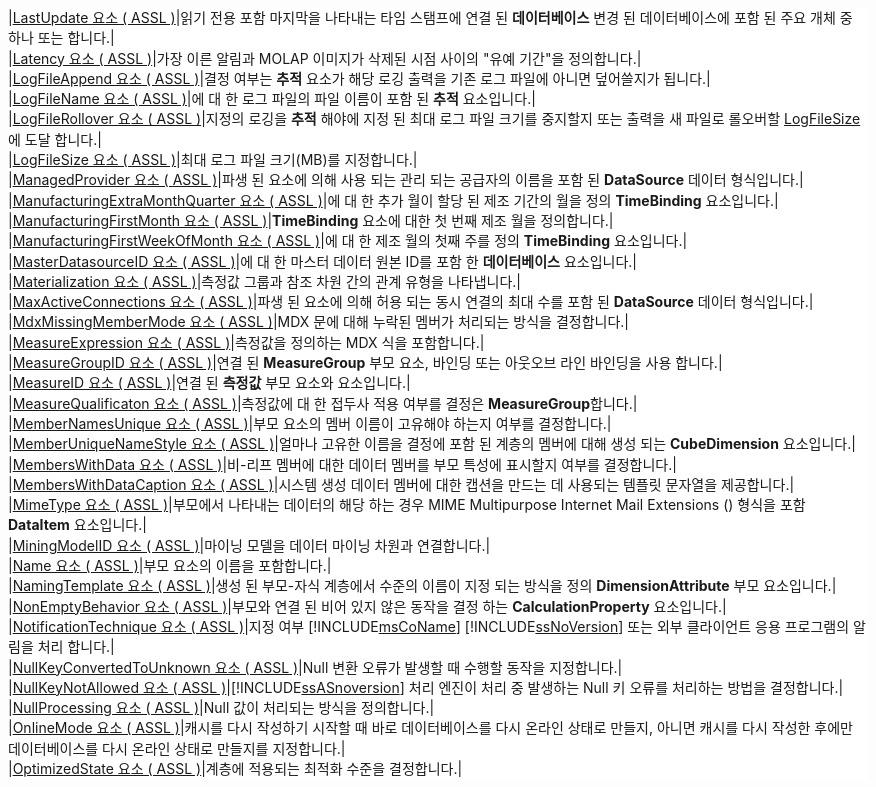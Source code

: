 |[LastUpdate 요소 &#40; ASSL &#41;](../../../analysis-services/scripting/properties/lastupdate-element-assl.md)|읽기 전용 포함 마지막을 나타내는 타임 스탬프에 연결 된 **데이터베이스** 변경 된 데이터베이스에 포함 된 주요 개체 중 하나 또는 합니다.|  
|[Latency 요소 &#40; ASSL &#41;](../../../analysis-services/scripting/properties/latency-element-assl.md)|가장 이른 알림과 MOLAP 이미지가 삭제된 시점 사이의 "유예 기간"을 정의합니다.|  
|[LogFileAppend 요소 &#40; ASSL &#41;](../../../analysis-services/scripting/properties/logfileappend-element-assl.md)|결정 여부는 **추적** 요소가 해당 로깅 출력을 기존 로그 파일에 아니면 덮어쓸지가 됩니다.|  
|[LogFileName 요소 &#40; ASSL &#41;](../../../analysis-services/scripting/properties/logfilename-element-assl.md)|에 대 한 로그 파일의 파일 이름이 포함 된 **추적** 요소입니다.|  
|[LogFileRollover 요소 &#40; ASSL &#41;](../../../analysis-services/scripting/properties/logfilerollover-element-assl.md)|지정의 로깅을 **추적** 해야에 지정 된 최대 로그 파일 크기를 중지할지 또는 출력을 새 파일로 롤오버할 [LogFileSize](../../../analysis-services/scripting/properties/logfilesize-element-assl.md) 에 도달 합니다.|  
|[LogFileSize 요소 &#40; ASSL &#41;](../../../analysis-services/scripting/properties/logfilesize-element-assl.md)|최대 로그 파일 크기(MB)를 지정합니다.|  
|[ManagedProvider 요소 &#40; ASSL &#41;](../../../analysis-services/scripting/properties/managedprovider-element-assl.md)|파생 된 요소에 의해 사용 되는 관리 되는 공급자의 이름을 포함 된 **DataSource** 데이터 형식입니다.|  
|[ManufacturingExtraMonthQuarter 요소 &#40; ASSL &#41;](../../../analysis-services/scripting/properties/manufacturingextramonthquarter-element-assl.md)|에 대 한 추가 월이 할당 된 제조 기간의 월을 정의 **TimeBinding** 요소입니다.|  
|[ManufacturingFirstMonth 요소 &#40; ASSL &#41;](../../../analysis-services/scripting/properties/manufacturingfirstmonth-element-assl.md)|**TimeBinding** 요소에 대한 첫 번째 제조 월을 정의합니다.|  
|[ManufacturingFirstWeekOfMonth 요소 &#40; ASSL &#41;](../../../analysis-services/scripting/properties/manufacturingfirstweekofmonth-element-assl.md)|에 대 한 제조 월의 첫째 주를 정의 **TimeBinding** 요소입니다.|  
|[MasterDatasourceID 요소 &#40; ASSL &#41;](../../../analysis-services/scripting/properties/masterdatasourceid-element-assl.md)|에 대 한 마스터 데이터 원본 ID를 포함 한 **데이터베이스** 요소입니다.|  
|[Materialization 요소 &#40; ASSL &#41;](../../../analysis-services/scripting/properties/materialization-element-assl.md)|측정값 그룹과 참조 차원 간의 관계 유형을 나타냅니다.|  
|[MaxActiveConnections 요소 &#40; ASSL &#41;](../../../analysis-services/scripting/properties/maxactiveconnections-element-assl.md)|파생 된 요소에 의해 허용 되는 동시 연결의 최대 수를 포함 된 **DataSource** 데이터 형식입니다.|  
|[MdxMissingMemberMode 요소 &#40; ASSL &#41;](../../../analysis-services/scripting/properties/mdxmissingmembermode-element-assl.md)|MDX 문에 대해 누락된 멤버가 처리되는 방식을 결정합니다.|  
|[MeasureExpression 요소 &#40; ASSL &#41;](../../../analysis-services/scripting/properties/measureexpression-element-assl.md)|측정값을 정의하는 MDX 식을 포함합니다.|  
|[MeasureGroupID 요소 &#40; ASSL &#41;](../../../analysis-services/scripting/properties/measuregroupid-element-assl.md)|연결 된 **MeasureGroup** 부모 요소, 바인딩 또는 아웃오브 라인 바인딩을 사용 합니다.|  
|[MeasureID 요소 &#40; ASSL &#41;](../../../analysis-services/scripting/properties/measureid-element-assl.md)|연결 된 **측정값** 부모 요소와 요소입니다.|  
|[MeasureQualificaton 요소 &#40; ASSL &#41;](../../../analysis-services/scripting/properties/measurequalificaton-element-assl.md)|측정값에 대 한 접두사 적용 여부를 결정은 **MeasureGroup**합니다.|  
|[MemberNamesUnique 요소 &#40; ASSL &#41;](../../../analysis-services/scripting/properties/membernamesunique-element-assl.md)|부모 요소의 멤버 이름이 고유해야 하는지 여부를 결정합니다.|  
|[MemberUniqueNameStyle 요소 &#40; ASSL &#41;](../../../analysis-services/scripting/properties/memberuniquenamestyle-element-assl.md)|얼마나 고유한 이름을 결정에 포함 된 계층의 멤버에 대해 생성 되는 **CubeDimension** 요소입니다.|  
|[MembersWithData 요소 &#40; ASSL &#41;](../../../analysis-services/scripting/properties/memberswithdata-element-assl.md)|비-리프 멤버에 대한 데이터 멤버를 부모 특성에 표시할지 여부를 결정합니다.|  
|[MembersWithDataCaption 요소 &#40; ASSL &#41;](../../../analysis-services/scripting/properties/memberswithdatacaption-element-assl.md)|시스템 생성 데이터 멤버에 대한 캡션을 만드는 데 사용되는 템플릿 문자열을 제공합니다.|  
|[MimeType 요소 &#40; ASSL &#41;](../../../analysis-services/scripting/properties/mimetype-element-assl.md)|부모에서 나타내는 데이터의 해당 하는 경우 MIME Multipurpose Internet Mail Extensions () 형식을 포함 **DataItem** 요소입니다.|  
|[MiningModelID 요소 &#40; ASSL &#41;](../../../analysis-services/scripting/properties/miningmodelid-element-assl.md)|마이닝 모델을 데이터 마이닝 차원과 연결합니다.|  
|[Name 요소 &#40; ASSL &#41;](../../../analysis-services/scripting/properties/name-element-assl.md)|부모 요소의 이름을 포함합니다.|  
|[NamingTemplate 요소 &#40; ASSL &#41;](../../../analysis-services/scripting/properties/namingtemplate-element-assl.md)|생성 된 부모-자식 계층에서 수준의 이름이 지정 되는 방식을 정의 **DimensionAttribute** 부모 요소입니다.|  
|[NonEmptyBehavior 요소 &#40; ASSL &#41;](../../../analysis-services/scripting/properties/nonemptybehavior-element-assl.md)|부모와 연결 된 비어 있지 않은 동작을 결정 하는 **CalculationProperty** 요소입니다.|  
|[NotificationTechnique 요소 &#40; ASSL &#41;](../../../analysis-services/scripting/properties/notificationtechnique-element-assl.md)|지정 여부 [!INCLUDE[msCoName](../../../includes/msconame-md.md)] [!INCLUDE[ssNoVersion](../../../includes/ssnoversion-md.md)] 또는 외부 클라이언트 응용 프로그램의 알림을 처리 합니다.|  
|[NullKeyConvertedToUnknown 요소 &#40; ASSL &#41;](../../../analysis-services/scripting/properties/nullkeyconvertedtounknown-element-assl.md)|Null 변환 오류가 발생할 때 수행할 동작을 지정합니다.|  
|[NullKeyNotAllowed 요소 &#40; ASSL &#41;](../../../analysis-services/scripting/properties/nullkeynotallowed-element-assl.md)|[!INCLUDE[ssASnoversion](../../../includes/ssasnoversion-md.md)] 처리 엔진이 처리 중 발생하는 Null 키 오류를 처리하는 방법을 결정합니다.|  
|[NullProcessing 요소 &#40; ASSL &#41;](../../../analysis-services/scripting/properties/nullprocessing-element-assl.md)|Null 값이 처리되는 방식을 정의합니다.|  
|[OnlineMode 요소 &#40; ASSL &#41;](../../../analysis-services/scripting/properties/onlinemode-element-assl.md)|캐시를 다시 작성하기 시작할 때 바로 데이터베이스를 다시 온라인 상태로 만들지, 아니면 캐시를 다시 작성한 후에만 데이터베이스를 다시 온라인 상태로 만들지를 지정합니다.|  
|[OptimizedState 요소 &#40; ASSL &#41;](../../../analysis-services/scripting/properties/optimizedstate-element-assl.md)|계층에 적용되는 최적화 수준을 결정합니다.|  